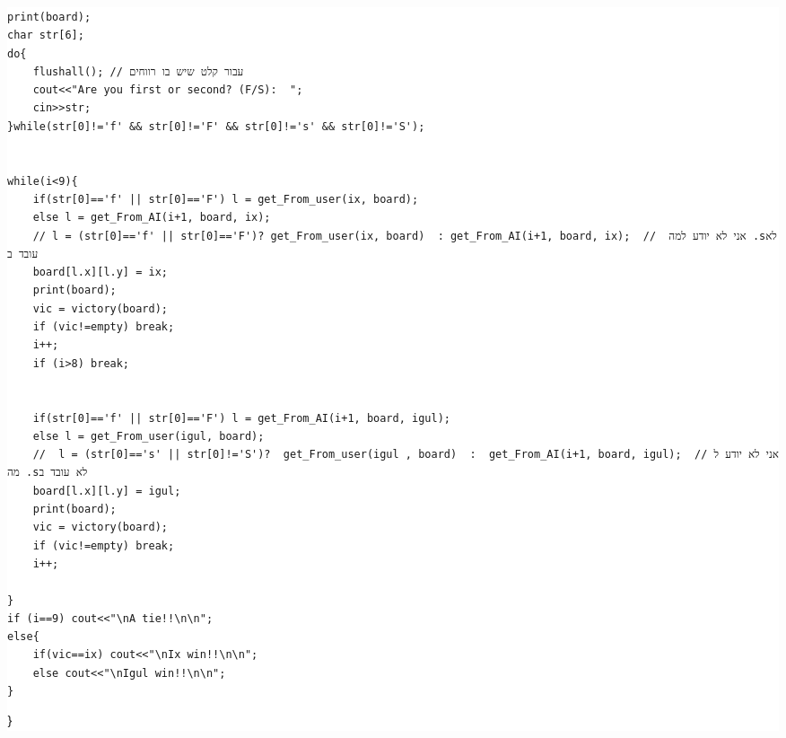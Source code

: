 
	print(board);
	char str[6];
	do{
		flushall(); // עבור קלט שיש בו רווחים
		cout<<"Are you first or second? (F/S):  ";
		cin>>str;
	}while(str[0]!='f' && str[0]!='F' && str[0]!='s' && str[0]!='S');


	while(i<9){
		if(str[0]=='f' || str[0]=='F') l = get_From_user(ix, board);
		else l = get_From_AI(i+1, board, ix);
		// l = (str[0]=='f' || str[0]=='F')? get_From_user(ix, board)  : get_From_AI(i+1, board, ix);  //  אני לא יודע למה .sלא עובד ב
		board[l.x][l.y] = ix;
		print(board);
		vic = victory(board);
		if (vic!=empty) break;
		i++;
		if (i>8) break;


		if(str[0]=='f' || str[0]=='F') l = get_From_AI(i+1, board, igul);
		else l = get_From_user(igul, board);
		//  l = (str[0]=='s' || str[0]!='S')?  get_From_user(igul , board)  :  get_From_AI(i+1, board, igul);  // אני לא יודע למה .sלא עובד ב
		board[l.x][l.y] = igul;
		print(board);
		vic = victory(board);
		if (vic!=empty) break;
		i++;

	}
	if (i==9) cout<<"\nA tie!!\n\n";
	else{
		if(vic==ix) cout<<"\nIx win!!\n\n";
		else cout<<"\nIgul win!!\n\n";
	}
}

